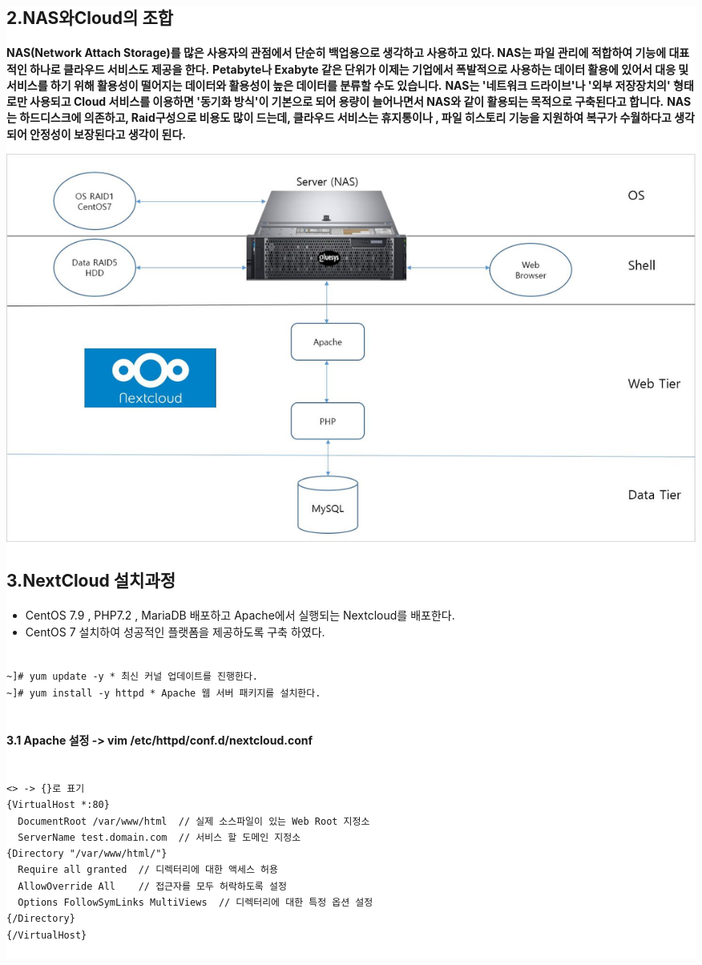 2.NAS와Cloud의 조합
----

**NAS(Network Attach Storage)를 많은 사용자의 관점에서 단순히 백업용으로 생각하고 사용하고 있다. NAS는 파일 관리에 적합하여 
기능에 대표적인 하나로 클라우드 서비스도 제공을 한다.**
**Petabyte나 Exabyte 같은 단위가 이제는 기업에서 폭발적으로 사용하는 데이터 활용에 있어서 대응 및 서비스를 하기 위해
활용성이 떨어지는 데이터와 활용성이 높은 데이터를 분류할 수도 있습니다.**
**NAS는 '네트워크 드라이브'나 '외부 저장장치의' 형태로만 사용되고 Cloud 서비스를 이용하면 '동기화 방식'이 기본으로 되어
용량이 늘어나면서 NAS와 같이 활용되는 목적으로 구축된다고 합니다.**
**NAS는 하드디스크에 의존하고, Raid구성으로 비용도 많이 드는데, 클라우드 서비스는 휴지통이나 , 파일 히스토리 기능을 지원하여
복구가 수월하다고 생각되어 안정성이 보장된다고 생각이 된다.**

![Alt text](/assets/2.jpg)

3.NextCloud 설치과정
----
* CentOS 7.9 , PHP7.2 , MariaDB 배포하고 Apache에서 실행되는 Nextcloud를 배포한다.
* CentOS 7 설치하여 성공적인 플랫폼을 제공하도록 구축 하였다.
<pre>
<code>
~]# yum update -y * 최신 커널 업데이트를 진행한다.
~]# yum install -y httpd * Apache 웹 서버 패키지를 설치한다.
</code>
</pre>

#### 3.1 Apache 설정 -> vim /etc/httpd/conf.d/nextcloud.conf
<pre>
<code>
<> -> {}로 표기
{VirtualHost *:80} 
  DocumentRoot /var/www/html  // 실제 소스파일이 있는 Web Root 지정소
  ServerName test.domain.com  // 서비스 할 도메인 지정소
{Directory "/var/www/html/"}
  Require all granted  // 디렉터리에 대한 액세스 허용
  AllowOverride All    // 접근자를 모두 허락하도록 설정
  Options FollowSymLinks MultiViews  // 디렉터리에 대한 특정 옵션 설정
{/Directory}
{/VirtualHost}
</code>
</pre>